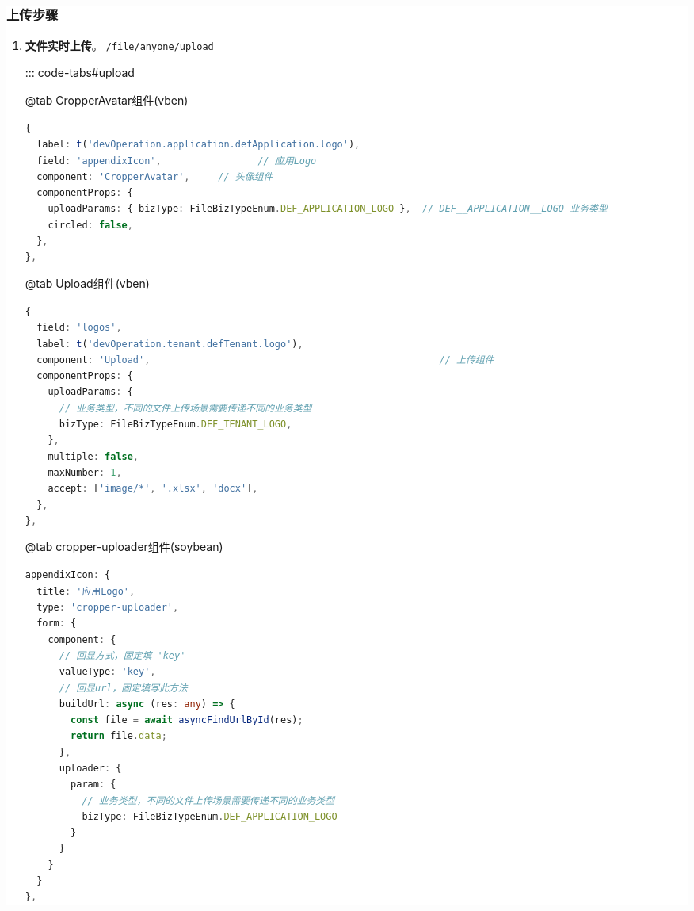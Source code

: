 ### 上传步骤

1. **文件实时上传**。 `/file/anyone/upload`

   ::: code-tabs#upload

   @tab CropperAvatar组件(vben)

   ```typescript
   {
     label: t('devOperation.application.defApplication.logo'),
     field: 'appendixIcon',  				// 应用Logo
     component: 'CropperAvatar',     // 头像组件
     componentProps: {
       uploadParams: { bizType: FileBizTypeEnum.DEF_APPLICATION_LOGO },  // DEF__APPLICATION__LOGO 业务类型
       circled: false,
     }, 
   },
   ```

   @tab Upload组件(vben)

   ```typescript
   {
     field: 'logos',
     label: t('devOperation.tenant.defTenant.logo'),
     component: 'Upload',													// 上传组件
     componentProps: {
       uploadParams: {
         // 业务类型，不同的文件上传场景需要传递不同的业务类型
         bizType: FileBizTypeEnum.DEF_TENANT_LOGO,  
       },
       multiple: false,
       maxNumber: 1,
       accept: ['image/*', '.xlsx', 'docx'],
     },
   },
   ```

   @tab cropper-uploader组件(soybean)

   ```typescript
   appendixIcon: {
     title: '应用Logo',
     type: 'cropper-uploader',
     form: {
       component: {
         // 回显方式，固定填 'key'
         valueType: 'key',
         // 回显url，固定填写此方法
         buildUrl: async (res: any) => {
           const file = await asyncFindUrlById(res);
           return file.data;
         },
         uploader: {
           param: {
             // 业务类型，不同的文件上传场景需要传递不同的业务类型
             bizType: FileBizTypeEnum.DEF_APPLICATION_LOGO
           }
         }
       }
     }
   },
   ```


[^1]: 3.x 文件服务的独立的lamp-file-server， 4.x 文件服务合并到lamp-base-server，本文档中提到的文件服务，你直接把他理解成lamp-base-server中文件相关的逻辑即可。
[^2]: 文件sdk：lamp-file-sdk，在业务服务中依赖它，将文件数据保存到com_appendix表
